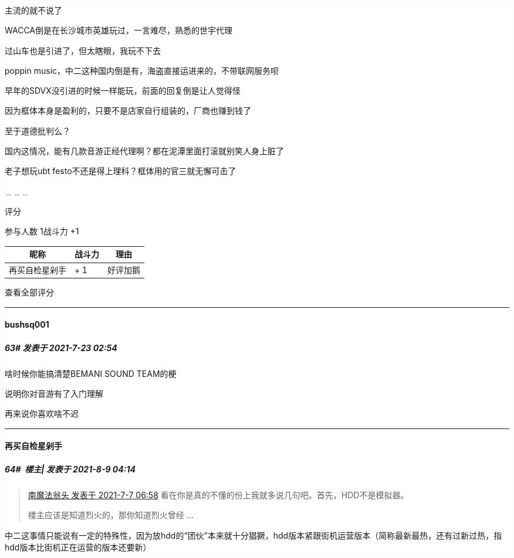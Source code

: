 
主流的就不说了


WACCA倒是在长沙城市英雄玩过，一言难尽，熟悉的世宇代理

过山车也是引进了，但太瞎眼，我玩不下去


poppin music，中二这种国内倒是有，海盗直接运进来的，不带联网服务呗

早年的SDVX没引进的时候一样能玩，前面的回复倒是让人觉得怪


因为框体本身是盈利的，只要不是店家自行组装的，厂商也赚到钱了

至于道德批判么？


国内这情况，能有几款音游正经代理啊？都在泥潭里面打滚就别笑人身上脏了

老子想玩ubt festo不还是得上理科？框体用的官三就无懈可击了


﹍﹍﹍

评分


 参与人数 1战斗力 +1

|昵称|战斗力|理由|
|----|---|---|
| 再买自检星剁手| + 1|好评加鹅|


查看全部评分


*****

####  bushsq001  
##### 63#       发表于 2021-7-23 02:54


啥时候你能搞清楚BEMANI SOUND TEAM的梗


说明你对音游有了入门理解


再来说你喜欢啥不迟


*****

####  再买自检星剁手  
##### 64#         楼主| 发表于 2021-8-9 04:14


<blockquote><a href="httphttps://bbs.saraba1st.com/2b/forum.php?mod=redirect&amp;goto=findpost&amp;pid=51867053&amp;ptid=2014048" target="_blank">南魔法翁头 发表于 2021-7-7 06:58</a>
看在你是真的不懂的份上我就多说几句吧。首先，HDD不是模拟器。

楼主应该是知道烈火的，那你知道烈火曾经 ...</blockquote>
中二这事情只能说有一定的特殊性，因为放hdd的“团伙”本来就十分猖獗，hdd版本紧跟街机运营版本（简称最新最热，还有过新过热，指hdd版本比街机正在运营的版本还要新）
